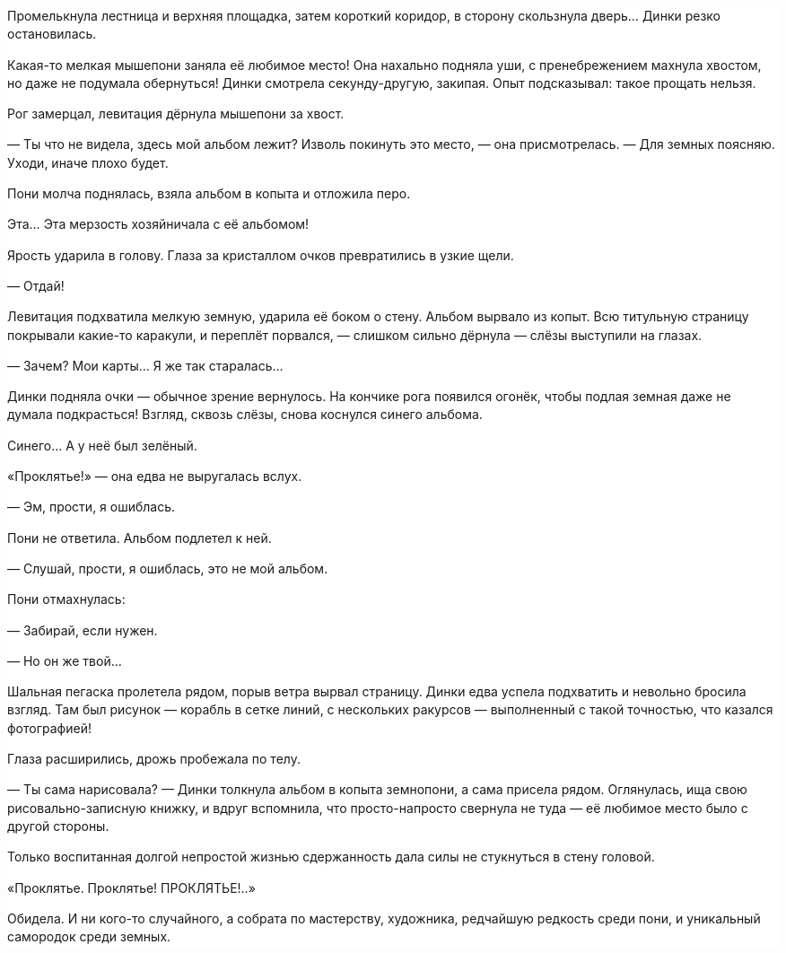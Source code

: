 Промелькнула лестница и верхняя площадка, затем короткий коридор, в сторону скользнула дверь… Динки резко остановилась.

Какая-то мелкая мышепони заняла её любимое место! Она нахально подняла уши, с пренебрежением махнула хвостом, но даже не подумала обернуться! Динки смотрела секунду-другую, закипая. Опыт подсказывал: такое прощать нельзя.

Рог замерцал, левитация дёрнула мышепони за хвост.

— Ты что не видела, здесь мой альбом лежит? Изволь покинуть это место, — она присмотрелась. — Для земных поясняю. Уходи, иначе плохо будет.

Пони молча поднялась, взяла альбом в копыта и отложила перо.

Эта… Эта мерзость хозяйничала с её альбомом!

Ярость ударила в голову. Глаза за кристаллом очков превратились в узкие щели.

— Отдай!

Левитация подхватила мелкую земную, ударила её боком о стену. Альбом вырвало из копыт. Всю титульную страницу покрывали какие-то каракули, и переплёт порвался, — слишком сильно дёрнула — слёзы выступили на глазах.

— Зачем? Мои карты… Я же так старалась…

Динки подняла очки — обычное зрение вернулось. На кончике рога появился огонёк, чтобы подлая земная даже не думала подкрасться! Взгляд, сквозь слёзы, снова коснулся синего альбома.

Синего… А у неё был зелёный.

«Проклятье!» — она едва не выругалась вслух.

— Эм, прости, я ошиблась.

Пони не ответила. Альбом подлетел к ней.

— Слушай, прости, я ошиблась, это не мой альбом.

Пони отмахнулась:

— Забирай, если нужен.

— Но он же твой…

Шальная пегаска пролетела рядом, порыв ветра вырвал страницу. Динки едва успела подхватить и невольно бросила взгляд. Там был рисунок — корабль в сетке линий, с нескольких ракурсов — выполненный с такой точностью, что казался фотографией!

Глаза расширились, дрожь пробежала по телу.

— Ты сама нарисовала? — Динки толкнула альбом в копыта земнопони, а сама присела рядом. Оглянулась, ища свою рисовально-записную книжку, и вдруг вспомнила, что просто-напросто свернула не туда — её любимое место было с другой стороны.

Только воспитанная долгой непростой жизнью сдержанность дала силы не стукнуться в стену головой.

«Проклятье. Проклятье! ПРОКЛЯТЬЕ!..»

Обидела. И ни кого-то случайного, а собрата по мастерству, художника, редчайшую редкость среди пони, и уникальный самородок среди земных.
